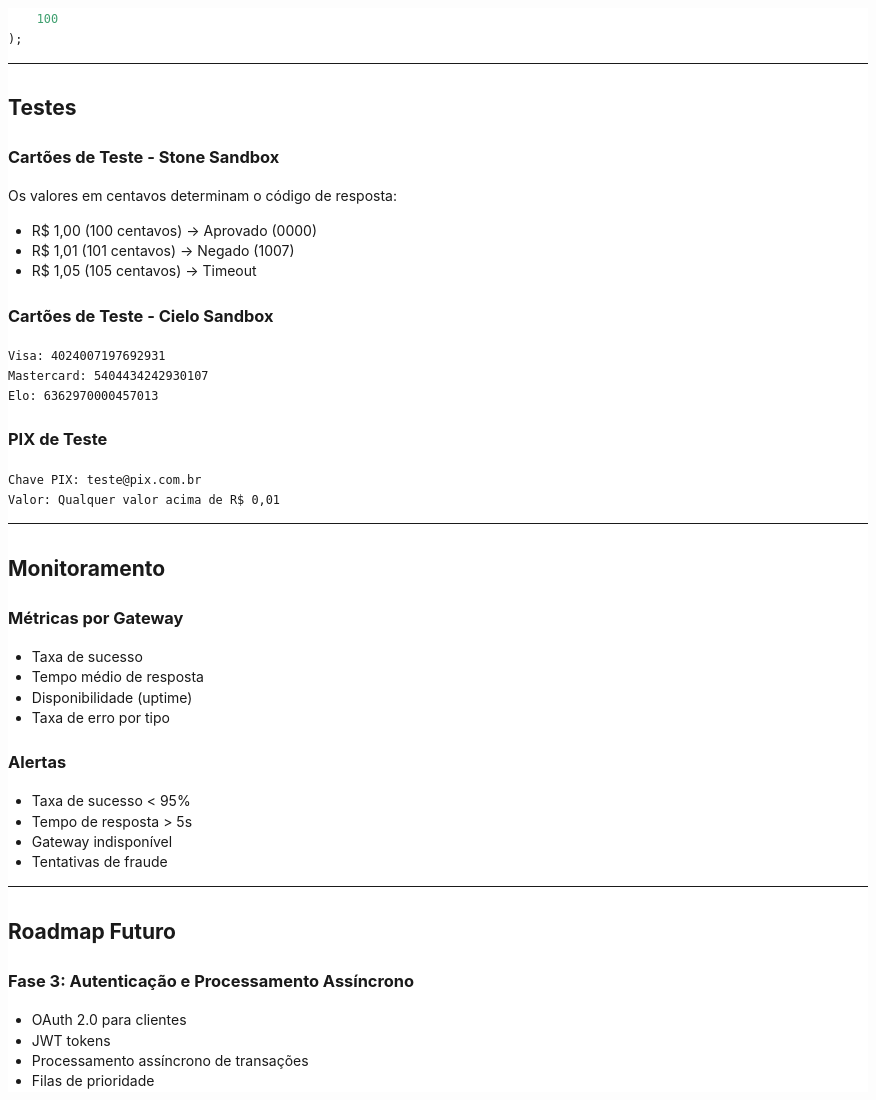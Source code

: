 ```sql
    100
);
```

---

## Testes

### Cartões de Teste - Stone Sandbox
Os valores em centavos determinam o código de resposta:
- R$ 1,00 (100 centavos) → Aprovado (0000)
- R$ 1,01 (101 centavos) → Negado (1007)
- R$ 1,05 (105 centavos) → Timeout

### Cartões de Teste - Cielo Sandbox
```
Visa: 4024007197692931
Mastercard: 5404434242930107
Elo: 6362970000457013
```

### PIX de Teste
```
Chave PIX: teste@pix.com.br
Valor: Qualquer valor acima de R$ 0,01
```

---

## Monitoramento

### Métricas por Gateway
- Taxa de sucesso
- Tempo médio de resposta
- Disponibilidade (uptime)
- Taxa de erro por tipo

### Alertas
- Taxa de sucesso < 95%
- Tempo de resposta > 5s
- Gateway indisponível
- Tentativas de fraude

---

## Roadmap Futuro

### Fase 3: Autenticação e Processamento Assíncrono
- OAuth 2.0 para clientes
- JWT tokens
- Processamento assíncrono de transações
- Filas de prioridade
